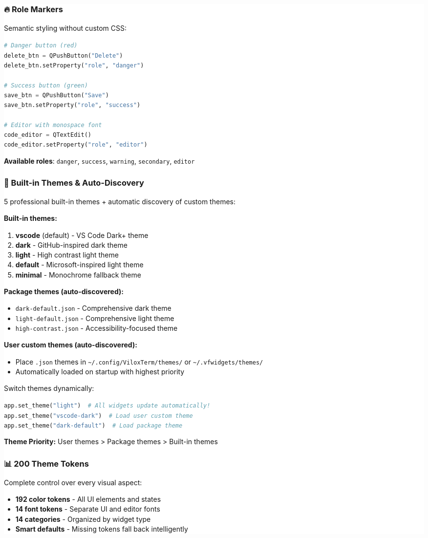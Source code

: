 ### 🔥 Role Markers

Semantic styling without custom CSS:

```python
# Danger button (red)
delete_btn = QPushButton("Delete")
delete_btn.setProperty("role", "danger")

# Success button (green)
save_btn = QPushButton("Save")
save_btn.setProperty("role", "success")

# Editor with monospace font
code_editor = QTextEdit()
code_editor.setProperty("role", "editor")
```

**Available roles**: `danger`, `success`, `warning`, `secondary`, `editor`

### 🚀 Built-in Themes & Auto-Discovery

5 professional built-in themes + automatic discovery of custom themes:

**Built-in themes:**
1. **vscode** (default) - VS Code Dark+ theme
2. **dark** - GitHub-inspired dark theme
3. **light** - High contrast light theme
4. **default** - Microsoft-inspired light theme
5. **minimal** - Monochrome fallback theme

**Package themes (auto-discovered):**
- `dark-default.json` - Comprehensive dark theme
- `light-default.json` - Comprehensive light theme
- `high-contrast.json` - Accessibility-focused theme

**User custom themes (auto-discovered):**
- Place `.json` themes in `~/.config/ViloxTerm/themes/` or `~/.vfwidgets/themes/`
- Automatically loaded on startup with highest priority

Switch themes dynamically:
```python
app.set_theme("light")  # All widgets update automatically!
app.set_theme("vscode-dark")  # Load user custom theme
app.set_theme("dark-default")  # Load package theme
```

**Theme Priority:** User themes > Package themes > Built-in themes

### 📊 200 Theme Tokens

Complete control over every visual aspect:

- **192 color tokens** - All UI elements and states
- **14 font tokens** - Separate UI and editor fonts
- **14 categories** - Organized by widget type
- **Smart defaults** - Missing tokens fall back intelligently
